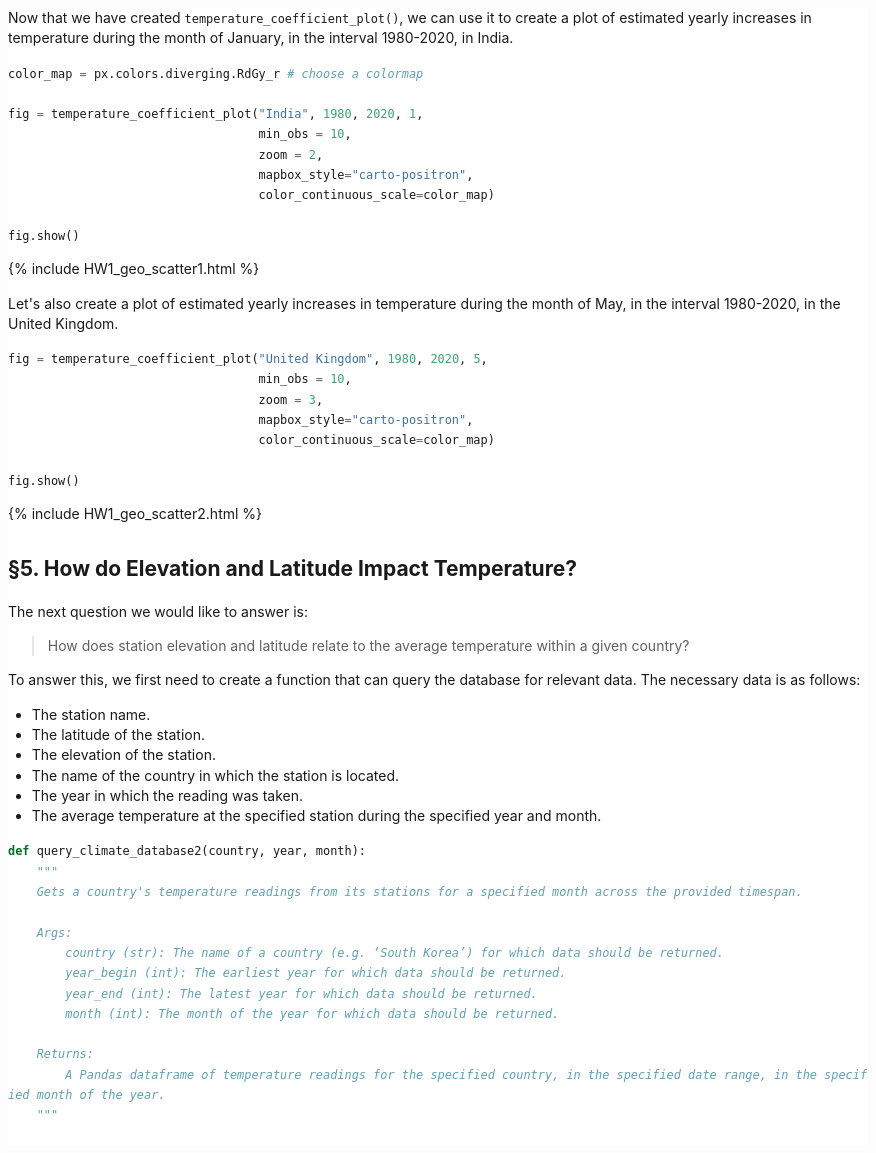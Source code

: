 Now that we have created `temperature_coefficient_plot()`, we can use it to create a plot of estimated yearly increases in temperature during the month of January, in the interval 1980-2020, in India.


```python
color_map = px.colors.diverging.RdGy_r # choose a colormap

fig = temperature_coefficient_plot("India", 1980, 2020, 1, 
                                   min_obs = 10,
                                   zoom = 2,
                                   mapbox_style="carto-positron",
                                   color_continuous_scale=color_map)

fig.show()
```

{% include HW1_geo_scatter1.html %}

Let's also create a plot of estimated yearly increases in temperature during the month of May, in the interval 1980-2020, in the United Kingdom.


```python
fig = temperature_coefficient_plot("United Kingdom", 1980, 2020, 5, 
                                   min_obs = 10,
                                   zoom = 3,
                                   mapbox_style="carto-positron",
                                   color_continuous_scale=color_map)

fig.show()
```

{% include HW1_geo_scatter2.html %}


## §5. How do Elevation and Latitude Impact Temperature?

The next question we would like to answer is:
> How does station elevation and latitude relate to the average temperature within a given country?

To answer this, we first need to create a function that can query the database for relevant data. The necessary data is as follows:
- The station name.
- The latitude of the station.
- The elevation of the station.
- The name of the country in which the station is located.
- The year in which the reading was taken.
- The average temperature at the specified station during the specified year and month.


```python
def query_climate_database2(country, year, month):
    """
    Gets a country's temperature readings from its stations for a specified month across the provided timespan.

    Args:
        country (str): The name of a country (e.g. ‘South Korea’) for which data should be returned.
        year_begin (int): The earliest year for which data should be returned.
        year_end (int): The latest year for which data should be returned.
        month (int): The month of the year for which data should be returned.

    Returns:
        A Pandas dataframe of temperature readings for the specified country, in the specified date range, in the specified month of the year. 
    """
    
```